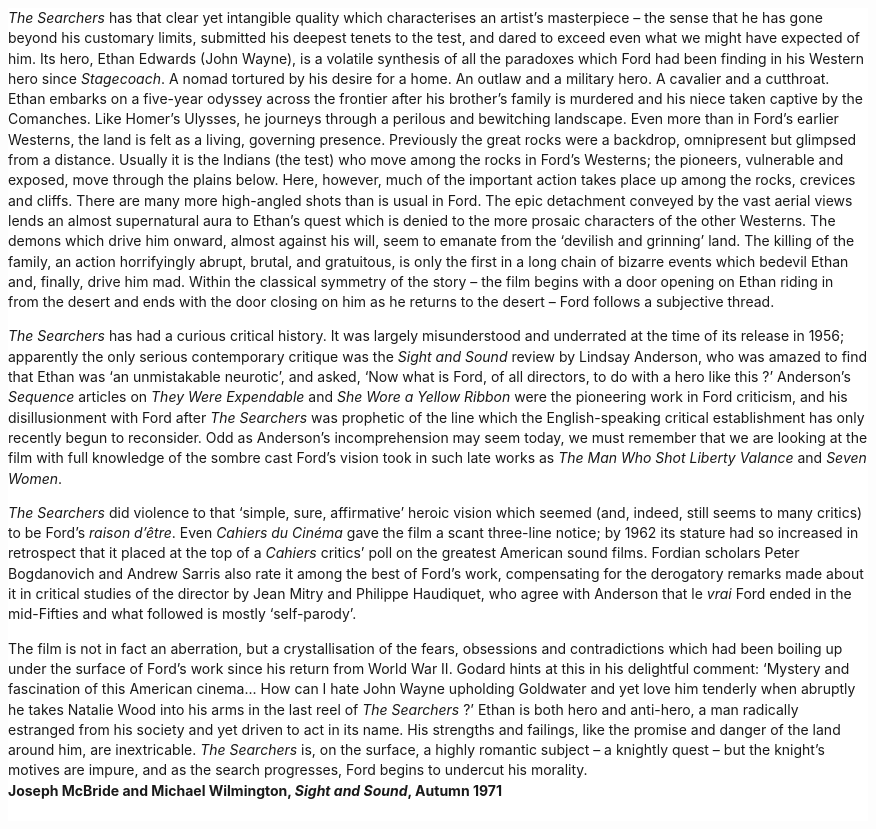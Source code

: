 _The Searchers_ has that clear yet intangible quality which characterises an artist’s masterpiece – the sense that he has gone beyond his customary limits, submitted his deepest tenets to the test, and dared to exceed even what we might have expected of him. Its hero, Ethan Edwards (John Wayne), is a volatile synthesis of all the paradoxes which Ford had been finding in his Western hero since _Stagecoach_. A nomad tortured by his desire for a home. An outlaw and a military hero. A cavalier and a cutthroat. Ethan embarks on a five-year odyssey across the frontier after his brother’s family is murdered and his niece taken captive by the Comanches. Like Homer’s Ulysses, he journeys through a perilous and bewitching landscape. Even more than in Ford’s earlier Westerns, the land is felt as a living, governing presence. Previously the great rocks were a backdrop, omnipresent but glimpsed from a distance. Usually it is the Indians (the test) who move among the rocks in Ford’s Westerns; the pioneers, vulnerable and exposed, move through the plains below. Here, however, much of the important action takes place up among the rocks, crevices and cliffs. There are many more high-angled shots than is usual in Ford. The epic detachment conveyed by the vast aerial views lends an almost supernatural aura to Ethan’s quest which is denied to the more prosaic characters of the other Westerns. The demons which drive him onward, almost against his will, seem to emanate from the ‘devilish and grinning’ land. The killing of the family, an action horrifyingly abrupt, brutal, and gratuitous, is only the first in a long chain of bizarre events which bedevil Ethan and, finally, drive him mad. Within the classical symmetry of the story – the film begins with a door opening on Ethan riding in from the desert and ends with the door closing on him as he returns to the desert – Ford follows a subjective thread.

_The Searchers_ has had a curious critical history. It was largely misunderstood and underrated at the time of its release in 1956; apparently the only serious contemporary critique was the _Sight and Sound_ review by Lindsay Anderson, who was amazed to find that Ethan was ‘an unmistakable neurotic’, and asked, ‘Now what is Ford, of all directors, to do with a hero like this ?’ Anderson’s _Sequence_ articles on _They Were Expendable_ and _She Wore a Yellow Ribbon_ were the pioneering work in Ford criticism, and his disillusionment with Ford after _The Searchers_ was prophetic of the line which the English-speaking critical establishment has only recently begun to reconsider. Odd as Anderson’s incomprehension may seem today, we must remember that we are looking at the film with full knowledge of the sombre cast Ford’s vision took in such late works as _The Man Who Shot Liberty Valance_ and _Seven Women_.

_The Searchers_ did violence to that ‘simple, sure, affirmative’ heroic vision which seemed (and, indeed, still seems to many critics) to be Ford’s _raison d’être_. Even _Cahiers du Cinéma_ gave the film a scant three-line notice; by 1962 its stature had so increased in retrospect that it placed at the top of a _Cahiers_ critics’ poll on the greatest American sound films. Fordian scholars Peter Bogdanovich and Andrew Sarris also rate it among the best of Ford’s work, compensating for the derogatory remarks made about it in critical studies of the director by Jean Mitry and Philippe Haudiquet, who agree with Anderson that le _vrai_ Ford ended in the mid-Fifties and what followed is mostly ‘self-parody’.

The film is not in fact an aberration, but a crystallisation of the fears, obsessions and contradictions which had been boiling up under the surface of Ford’s work since his return from World War II. Godard hints at this in his delightful comment: ‘Mystery and fascination of this American cinema... How can I hate John Wayne upholding Goldwater and yet love him tenderly when abruptly he takes Natalie Wood into his arms in the last reel of _The Searchers_ ?’ Ethan is both hero and anti-hero, a man radically estranged from his society and yet driven to act in its name. His strengths and failings, like the promise and danger of the land around him, are inextricable. _The Searchers_ is, on the surface, a highly romantic subject – a knightly quest – but the knight’s motives are impure, and as the search progresses, Ford begins to undercut his morality.  
**Joseph McBride and Michael Wilmington, _Sight and Sound_, Autumn 1971**  
<br>
